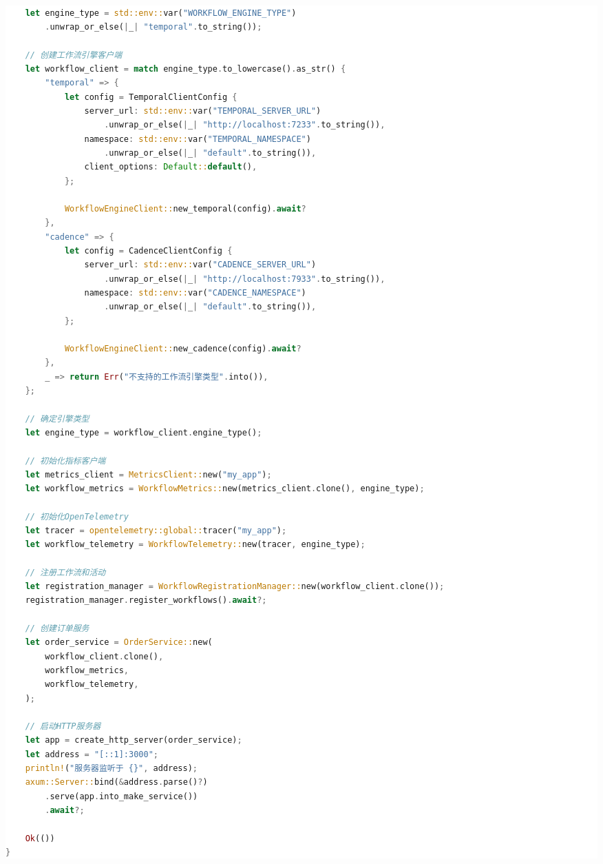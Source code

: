 ```rust
    let engine_type = std::env::var("WORKFLOW_ENGINE_TYPE")
        .unwrap_or_else(|_| "temporal".to_string());
        
    // 创建工作流引擎客户端
    let workflow_client = match engine_type.to_lowercase().as_str() {
        "temporal" => {
            let config = TemporalClientConfig {
                server_url: std::env::var("TEMPORAL_SERVER_URL")
                    .unwrap_or_else(|_| "http://localhost:7233".to_string()),
                namespace: std::env::var("TEMPORAL_NAMESPACE")
                    .unwrap_or_else(|_| "default".to_string()),
                client_options: Default::default(),
            };
            
            WorkflowEngineClient::new_temporal(config).await?
        },
        "cadence" => {
            let config = CadenceClientConfig {
                server_url: std::env::var("CADENCE_SERVER_URL")
                    .unwrap_or_else(|_| "http://localhost:7933".to_string()),
                namespace: std::env::var("CADENCE_NAMESPACE")
                    .unwrap_or_else(|_| "default".to_string()),
            };
            
            WorkflowEngineClient::new_cadence(config).await?
        },
        _ => return Err("不支持的工作流引擎类型".into()),
    };
    
    // 确定引擎类型
    let engine_type = workflow_client.engine_type();
    
    // 初始化指标客户端
    let metrics_client = MetricsClient::new("my_app");
    let workflow_metrics = WorkflowMetrics::new(metrics_client.clone(), engine_type);
    
    // 初始化OpenTelemetry
    let tracer = opentelemetry::global::tracer("my_app");
    let workflow_telemetry = WorkflowTelemetry::new(tracer, engine_type);
    
    // 注册工作流和活动
    let registration_manager = WorkflowRegistrationManager::new(workflow_client.clone());
    registration_manager.register_workflows().await?;
    
    // 创建订单服务
    let order_service = OrderService::new(
        workflow_client.clone(),
        workflow_metrics,
        workflow_telemetry,
    );
    
    // 启动HTTP服务器
    let app = create_http_server(order_service);
    let address = "[::1]:3000";
    println!("服务器监听于 {}", address);
    axum::Server::bind(&address.parse()?)
        .serve(app.into_make_service())
        .await?;
        
    Ok(())
}
```
